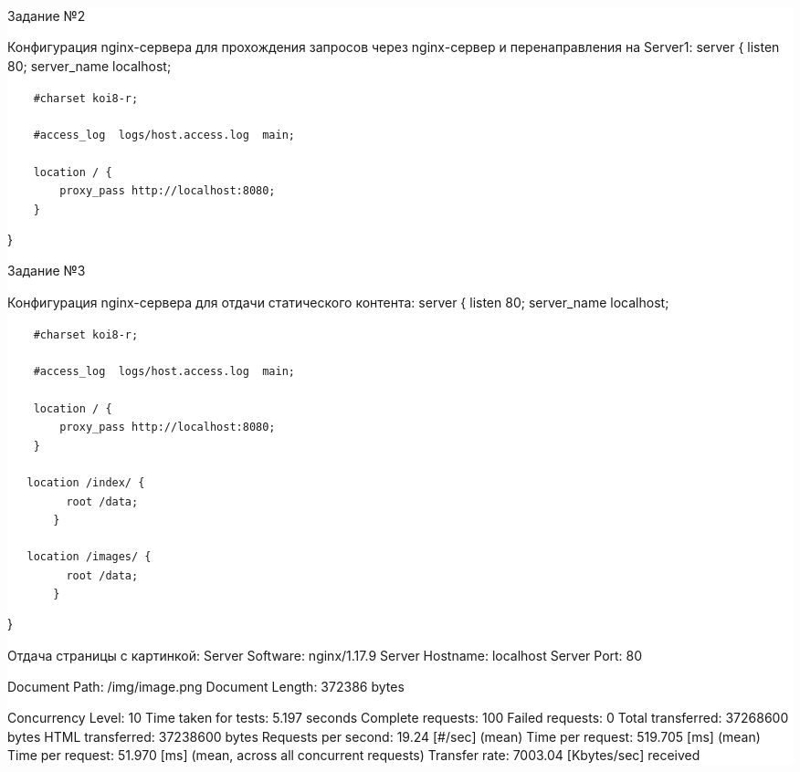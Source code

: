 
Задание №2

Конфигурация nginx-сервера для прохождения запросов через nginx-сервер и перенаправления на Server1:
server {
        listen       80;
        server_name  localhost;

        #charset koi8-r;

        #access_log  logs/host.access.log  main;

        location / {
            proxy_pass http://localhost:8080;
        }
}


Задание №3

Конфигурация nginx-сервера для отдачи статического контента:
server {
        listen       80;
        server_name  localhost;

        #charset koi8-r;

        #access_log  logs/host.access.log  main;
	   
        location / {
            proxy_pass http://localhost:8080;
        }

	   location /index/ {
        	 root /data;
    	   }

	   location /images/ {
        	 root /data;
    	   }
}

Отдача страницы с картинкой:
Server Software:        nginx/1.17.9
Server Hostname:        localhost
Server Port:            80

Document Path:          /img/image.png
Document Length:        372386 bytes

Concurrency Level:      10
Time taken for tests:   5.197 seconds
Complete requests:      100
Failed requests:        0
Total transferred:      37268600 bytes
HTML transferred:       37238600 bytes
Requests per second:    19.24 [#/sec] (mean)
Time per request:       519.705 [ms] (mean)
Time per request:       51.970 [ms] (mean, across all concurrent requests)
Transfer rate:          7003.04 [Kbytes/sec] received
